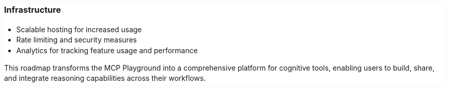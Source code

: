 ### Infrastructure
- Scalable hosting for increased usage
- Rate limiting and security measures
- Analytics for tracking feature usage and performance

This roadmap transforms the MCP Playground into a comprehensive platform for cognitive tools, enabling users to build, share, and integrate reasoning capabilities across their workflows.
